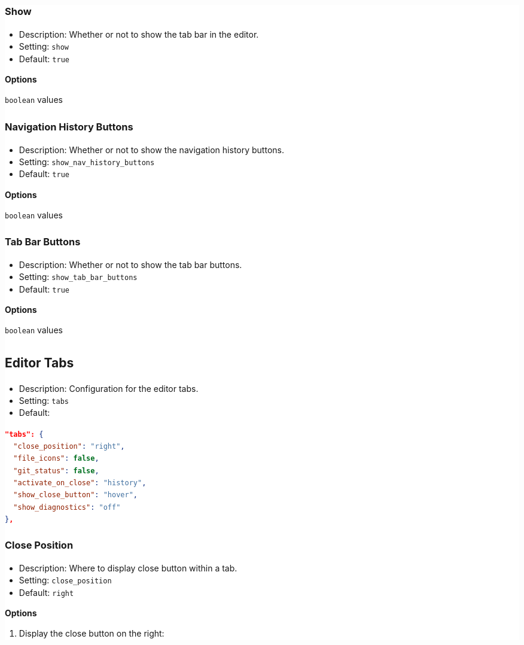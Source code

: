 ### Show

- Description: Whether or not to show the tab bar in the editor.
- Setting: `show`
- Default: `true`

**Options**

`boolean` values

### Navigation History Buttons

- Description: Whether or not to show the navigation history buttons.
- Setting: `show_nav_history_buttons`
- Default: `true`

**Options**

`boolean` values

### Tab Bar Buttons

- Description: Whether or not to show the tab bar buttons.
- Setting: `show_tab_bar_buttons`
- Default: `true`

**Options**

`boolean` values

## Editor Tabs

- Description: Configuration for the editor tabs.
- Setting: `tabs`
- Default:

```json
"tabs": {
  "close_position": "right",
  "file_icons": false,
  "git_status": false,
  "activate_on_close": "history",
  "show_close_button": "hover",
  "show_diagnostics": "off"
},
```

### Close Position

- Description: Where to display close button within a tab.
- Setting: `close_position`
- Default: `right`

**Options**

1. Display the close button on the right:
